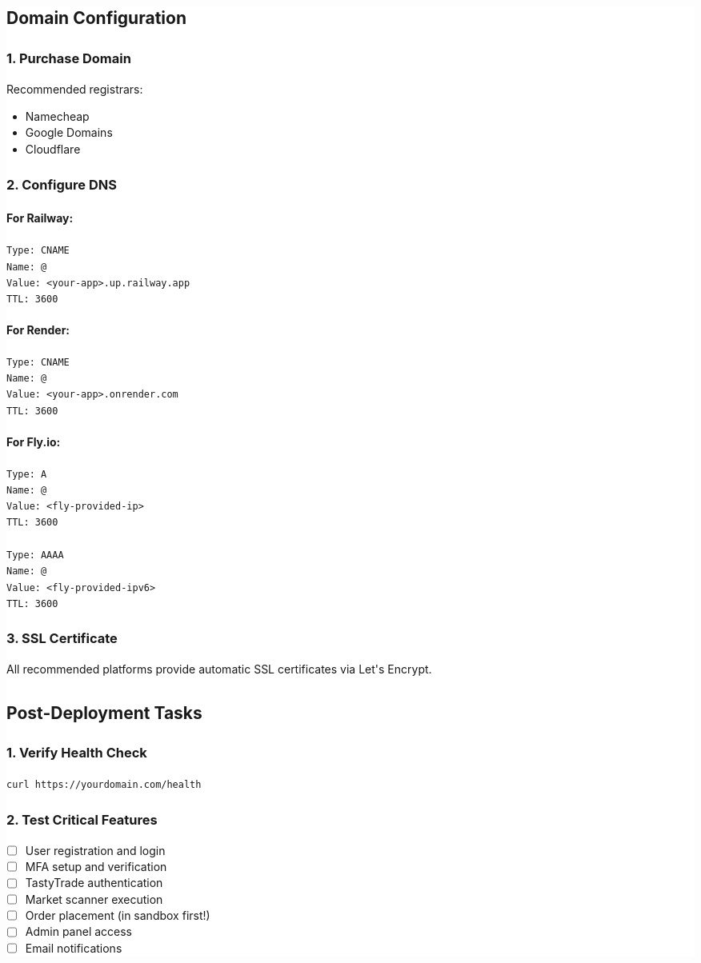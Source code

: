 ## Domain Configuration

### 1. Purchase Domain
Recommended registrars:
- Namecheap
- Google Domains
- Cloudflare

### 2. Configure DNS

#### For Railway:
```
Type: CNAME
Name: @
Value: <your-app>.up.railway.app
TTL: 3600
```

#### For Render:
```
Type: CNAME
Name: @
Value: <your-app>.onrender.com
TTL: 3600
```

#### For Fly.io:
```
Type: A
Name: @
Value: <fly-provided-ip>
TTL: 3600

Type: AAAA
Name: @
Value: <fly-provided-ipv6>
TTL: 3600
```

### 3. SSL Certificate
All recommended platforms provide automatic SSL certificates via Let's Encrypt.

## Post-Deployment Tasks

### 1. Verify Health Check
```bash
curl https://yourdomain.com/health
```

### 2. Test Critical Features
- [ ] User registration and login
- [ ] MFA setup and verification
- [ ] TastyTrade authentication
- [ ] Market scanner execution
- [ ] Order placement (in sandbox first!)
- [ ] Admin panel access
- [ ] Email notifications
